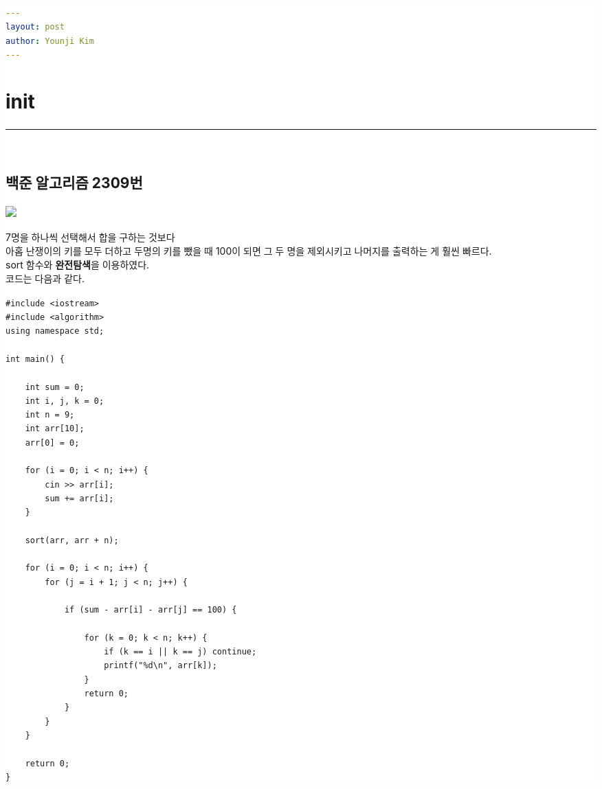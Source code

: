 ```yaml
---
layout: post
author: Younji Kim
---
```

# init

_ _ _

<br>
        
## 백준 알고리즘 2309번           
<img src="https://github.com/objectio/objectio.github.io/blob/master/images/init/init4-1.JPG?raw=true" width="90%">             
         
7명을 하나씩 선택해서 합을 구하는 것보다        
아홉 난쟁이의 키를 모두 더하고 두명의 키를 뺐을 때 100이 되면 그 두 명을 제외시키고 나머지를 출력하는 게 훨씬 빠르다.      
sort 함수와 **완전탐색**을 이용하였다.        
코드는 다음과 같다.         
             
```
#include <iostream>
#include <algorithm>
using namespace std;

int main() {

	int sum = 0;
	int i, j, k = 0;
	int n = 9;
	int arr[10];
	arr[0] = 0;

	for (i = 0; i < n; i++) {
		cin >> arr[i];
		sum += arr[i];
	}

	sort(arr, arr + n);

	for (i = 0; i < n; i++) {
		for (j = i + 1; j < n; j++) {

			if (sum - arr[i] - arr[j] == 100) {

				for (k = 0; k < n; k++) {
					if (k == i || k == j) continue;
					printf("%d\n", arr[k]);
				}
				return 0;
			}
		}
	}

	return 0;
}
```
       
